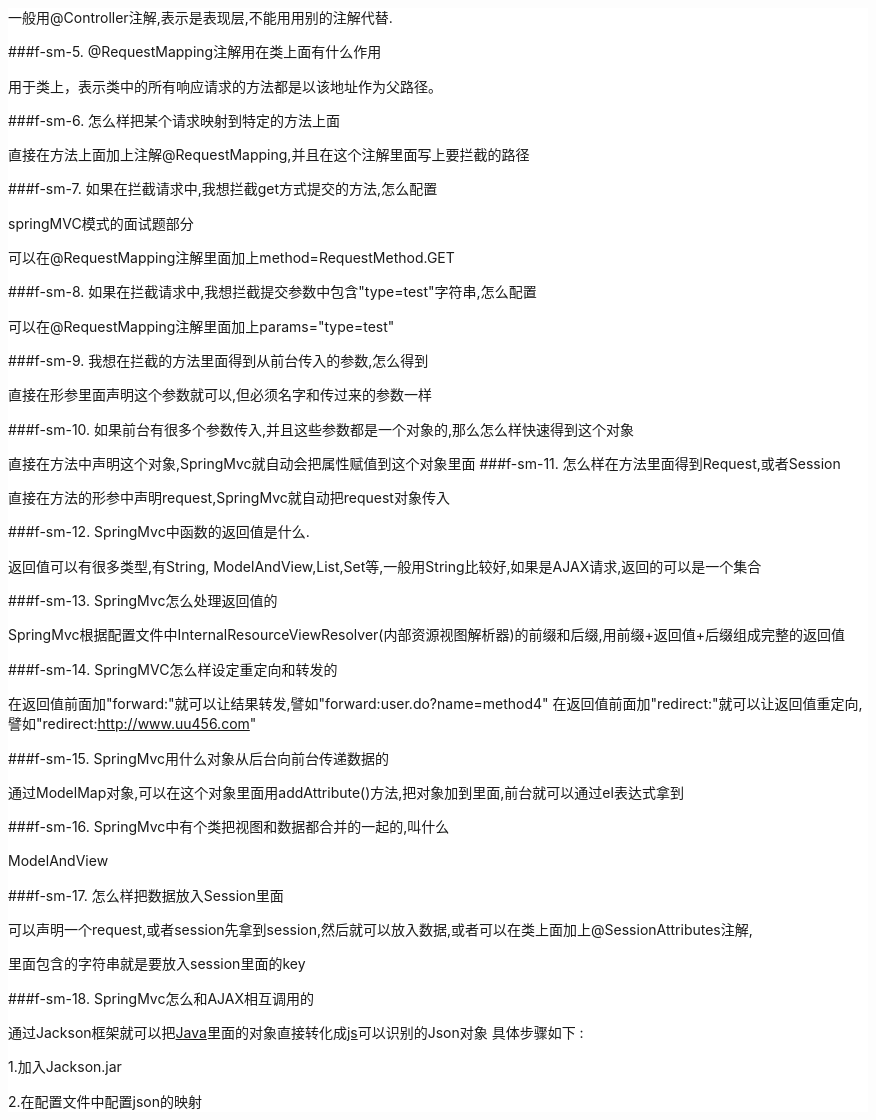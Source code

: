 一般用@Controller注解,表示是表现层,不能用用别的注解代替.

###f-sm-5. @RequestMapping注解用在类上面有什么作用

用于类上，表示类中的所有响应请求的方法都是以该地址作为父路径。

###f-sm-6. 怎么样把某个请求映射到特定的方法上面

直接在方法上面加上注解@RequestMapping,并且在这个注解里面写上要拦截的路径 

###f-sm-7. 如果在拦截请求中,我想拦截get方式提交的方法,怎么配置

springMVC模式的面试题部分

可以在@RequestMapping注解里面加上method=RequestMethod.GET

###f-sm-8. 如果在拦截请求中,我想拦截提交参数中包含"type=test"字符串,怎么配置

可以在@RequestMapping注解里面加上params="type=test"

###f-sm-9. 我想在拦截的方法里面得到从前台传入的参数,怎么得到

直接在形参里面声明这个参数就可以,但必须名字和传过来的参数一样

###f-sm-10. 如果前台有很多个参数传入,并且这些参数都是一个对象的,那么怎么样快速得到这个对象

直接在方法中声明这个对象,SpringMvc就自动会把属性赋值到这个对象里面 ###f-sm-11. 怎么样在方法里面得到Request,或者Session

直接在方法的形参中声明request,SpringMvc就自动把request对象传入

###f-sm-12. SpringMvc中函数的返回值是什么.

返回值可以有很多类型,有String, ModelAndView,List,Set等,一般用String比较好,如果是AJAX请求,返回的可以是一个集合

###f-sm-13. SpringMvc怎么处理返回值的

SpringMvc根据配置文件中InternalResourceViewResolver(内部资源视图解析器)的前缀和后缀,用前缀+返回值+后缀组成完整的返回值

###f-sm-14. SpringMVC怎么样设定重定向和转发的

在返回值前面加"forward:"就可以让结果转发,譬如"forward:user.do?name=method4" 在返回值前面加"redirect:"就可以让返回值重定向,譬如"redirect:http://www.uu456.com" 

###f-sm-15. SpringMvc用什么对象从后台向前台传递数据的

通过ModelMap对象,可以在这个对象里面用addAttribute()方法,把对象加到里面,前台就可以通过el表达式拿到

###f-sm-16. SpringMvc中有个类把视图和数据都合并的一起的,叫什么

ModelAndView

###f-sm-17. 怎么样把数据放入Session里面

可以声明一个request,或者session先拿到session,然后就可以放入数据,或者可以在类上面加上@SessionAttributes注解,

里面包含的字符串就是要放入session里面的key

###f-sm-18. SpringMvc怎么和AJAX相互调用的

通过Jackson框架就可以把[Java](http://lib.csdn.net/base/java)里面的对象直接转化成[js](http://lib.csdn.net/base/javascript)可以识别的Json对象 具体步骤如下 :

1.加入Jackson.jar

2.在配置文件中配置json的映射
